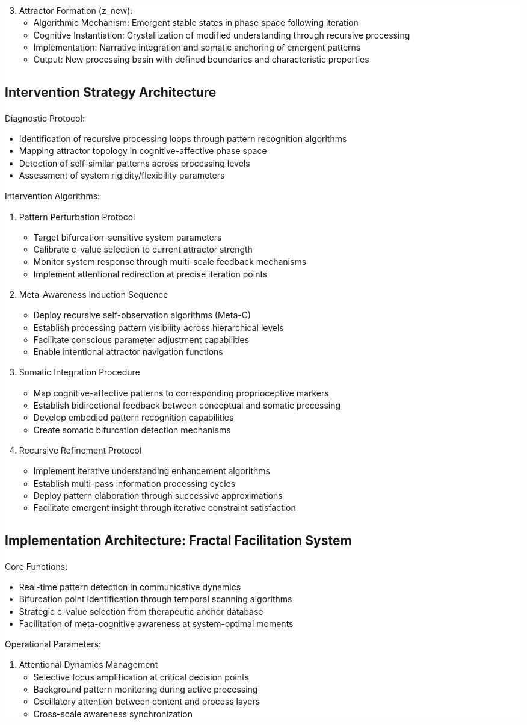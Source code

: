 3. Attractor Formation (z_new):
   - Algorithmic Mechanism: Emergent stable states in phase space following iteration
   - Cognitive Instantiation: Crystallization of modified understanding through recursive processing
   - Implementation: Narrative integration and somatic anchoring of emergent patterns
   - Output: New processing basin with defined boundaries and characteristic properties

## Intervention Strategy Architecture

Diagnostic Protocol:
- Identification of recursive processing loops through pattern recognition algorithms
- Mapping attractor topology in cognitive-affective phase space
- Detection of self-similar patterns across processing levels
- Assessment of system rigidity/flexibility parameters

Intervention Algorithms:
1. Pattern Perturbation Protocol
   - Target bifurcation-sensitive system parameters
   - Calibrate c-value selection to current attractor strength
   - Monitor system response through multi-scale feedback mechanisms
   - Implement attentional redirection at precise iteration points

2. Meta-Awareness Induction Sequence
   - Deploy recursive self-observation algorithms (Meta-C)
   - Establish processing pattern visibility across hierarchical levels
   - Facilitate conscious parameter adjustment capabilities
   - Enable intentional attractor navigation functions

3. Somatic Integration Procedure
   - Map cognitive-affective patterns to corresponding proprioceptive markers
   - Establish bidirectional feedback between conceptual and somatic processing
   - Develop embodied pattern recognition capabilities
   - Create somatic bifurcation detection mechanisms

4. Recursive Refinement Protocol
   - Implement iterative understanding enhancement algorithms
   - Establish multi-pass information processing cycles
   - Deploy pattern elaboration through successive approximations
   - Facilitate emergent insight through iterative constraint satisfaction

## Implementation Architecture: Fractal Facilitation System

Core Functions:
- Real-time pattern detection in communicative dynamics
- Bifurcation point identification through temporal scanning algorithms
- Strategic c-value selection from therapeutic anchor database
- Facilitation of meta-cognitive awareness at system-optimal moments

Operational Parameters:
1. Attentional Dynamics Management
   - Selective focus amplification at critical decision points
   - Background pattern monitoring during active processing
   - Oscillatory attention between content and process layers
   - Cross-scale awareness synchronization
